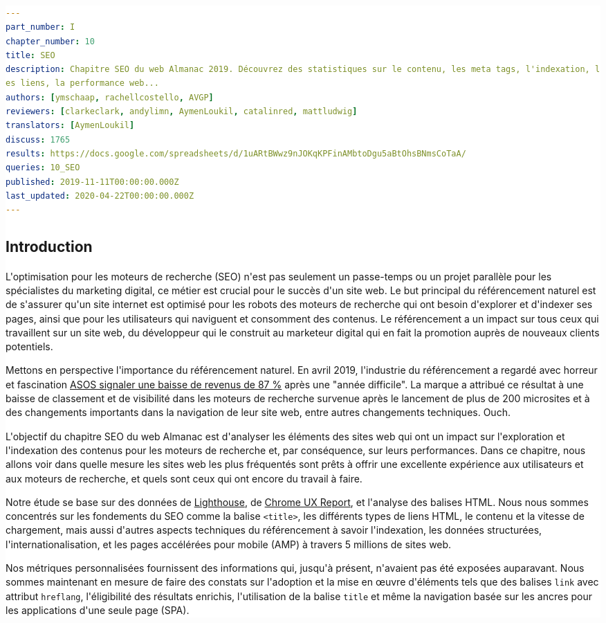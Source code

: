 ```yaml
---
part_number: I
chapter_number: 10
title: SEO
description: Chapitre SEO du web Almanac 2019. Découvrez des statistiques sur le contenu, les meta tags, l'indexation, les liens, la performance web...
authors: [ymschaap, rachellcostello, AVGP]
reviewers: [clarkeclark, andylimn, AymenLoukil, catalinred, mattludwig]
translators: [AymenLoukil]
discuss: 1765
results: https://docs.google.com/spreadsheets/d/1uARtBWwz9nJOKqKPFinAMbtoDgu5aBtOhsBNmsCoTaA/
queries: 10_SEO
published: 2019-11-11T00:00:00.000Z
last_updated: 2020-04-22T00:00:00.000Z
---
```


## Introduction

L'optimisation pour les moteurs de recherche (SEO) n'est pas seulement un passe-temps ou un projet parallèle pour les spécialistes du marketing digital, ce métier est crucial pour le succès d'un site web. Le but principal du référencement naturel est de s'assurer qu'un site internet est optimisé pour les robots des moteurs de recherche qui ont besoin d'explorer et d'indexer ses pages, ainsi que pour les utilisateurs qui naviguent et consomment des contenus. Le référencement a un impact sur tous ceux qui travaillent sur un site web, du développeur qui le construit au marketeur digital qui en fait la promotion auprès de nouveaux clients potentiels.

Mettons en perspective l'importance du référencement naturel. En avril 2019, l'industrie du référencement a regardé avec horreur et fascination [ASOS signaler une baisse de revenus de 87 %](https://www.bbc.co.uk/news/business-47877688) après une "année difficile". La marque a attribué ce résultat à une baisse de classement et de visibilité dans les moteurs de recherche survenue après le lancement de plus de 200 microsites et à des changements importants dans la navigation de leur site web, entre autres changements techniques. Ouch.

L'objectif du chapitre SEO du web Almanac est d'analyser les éléments des sites web qui ont un impact sur l'exploration et l'indexation des contenus pour les moteurs de recherche et, par conséquence, sur leurs performances. Dans ce chapitre, nous allons voir dans quelle mesure les sites web les plus fréquentés sont prêts à offrir une excellente expérience aux utilisateurs et aux moteurs de recherche, et quels sont ceux qui ont encore du travail à faire.

Notre étude se base sur des données de [Lighthouse](./methodology#lighthouse), de [Chrome UX Report](./methodology#chrome-ux-report), et l'analyse des balises HTML. Nous nous sommes concentrés sur les fondements du SEO comme la balise `<title>`, les différents types de liens HTML, le contenu et la vitesse de chargement, mais aussi d'autres aspects techniques du référencement à savoir l'indexation, les données structurées, l'internationalisation, et les pages accélérées pour mobile (AMP) à travers 5 millions de sites web.

Nos métriques personnalisées fournissent des informations qui, jusqu'à présent, n'avaient pas été exposées auparavant. Nous sommes maintenant en mesure de faire des constats sur l'adoption et la mise en œuvre d'éléments tels que des balises `link` avec attribut `hreflang`, l'éligibilité des résultats enrichis, l'utilisation de la balise `title` et même la navigation basée sur les ancres pour les applications d'une seule page (SPA).
